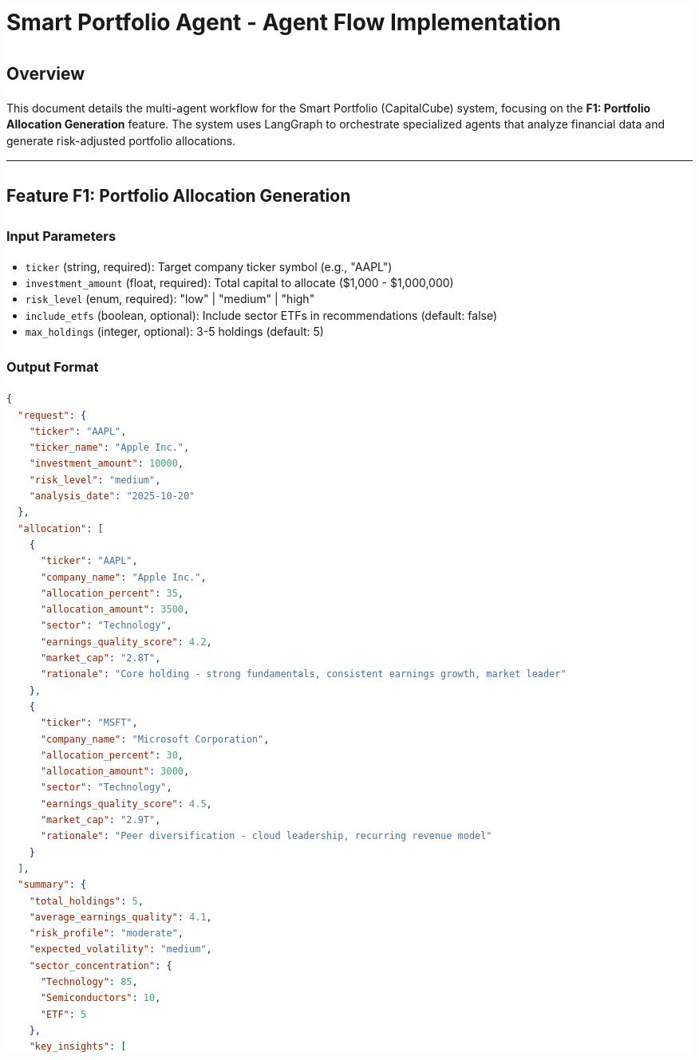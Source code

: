 # Smart Portfolio Agent - Agent Flow Implementation

## Overview
This document details the multi-agent workflow for the Smart Portfolio (CapitalCube) system, focusing on the **F1: Portfolio Allocation Generation** feature. The system uses LangGraph to orchestrate specialized agents that analyze financial data and generate risk-adjusted portfolio allocations.

---

## Feature F1: Portfolio Allocation Generation

### Input Parameters
- `ticker` (string, required): Target company ticker symbol (e.g., "AAPL")
- `investment_amount` (float, required): Total capital to allocate ($1,000 - $1,000,000)
- `risk_level` (enum, required): "low" | "medium" | "high"
- `include_etfs` (boolean, optional): Include sector ETFs in recommendations (default: false)
- `max_holdings` (integer, optional): 3-5 holdings (default: 5)

### Output Format
```json
{
  "request": {
    "ticker": "AAPL",
    "ticker_name": "Apple Inc.",
    "investment_amount": 10000,
    "risk_level": "medium",
    "analysis_date": "2025-10-20"
  },
  "allocation": [
    {
      "ticker": "AAPL",
      "company_name": "Apple Inc.",
      "allocation_percent": 35,
      "allocation_amount": 3500,
      "sector": "Technology",
      "earnings_quality_score": 4.2,
      "market_cap": "2.8T",
      "rationale": "Core holding - strong fundamentals, consistent earnings growth, market leader"
    },
    {
      "ticker": "MSFT",
      "company_name": "Microsoft Corporation",
      "allocation_percent": 30,
      "allocation_amount": 3000,
      "sector": "Technology",
      "earnings_quality_score": 4.5,
      "market_cap": "2.9T",
      "rationale": "Peer diversification - cloud leadership, recurring revenue model"
    }
  ],
  "summary": {
    "total_holdings": 5,
    "average_earnings_quality": 4.1,
    "risk_profile": "moderate",
    "expected_volatility": "medium",
    "sector_concentration": {
      "Technology": 85,
      "Semiconductors": 10,
      "ETF": 5
    },
    "key_insights": [
```
